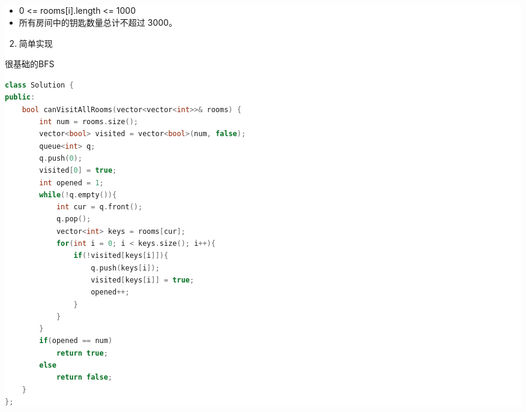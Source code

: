 - 0 <= rooms[i].length <= 1000
- 所有房间中的钥匙数量总计不超过 3000。
2. 简单实现

很基础的BFS

```c++
class Solution {
public:
    bool canVisitAllRooms(vector<vector<int>>& rooms) {
        int num = rooms.size();
        vector<bool> visited = vector<bool>(num, false);
        queue<int> q;
        q.push(0);
        visited[0] = true;
        int opened = 1;
        while(!q.empty()){
            int cur = q.front();
            q.pop();
            vector<int> keys = rooms[cur];
            for(int i = 0; i < keys.size(); i++){
                if(!visited[keys[i]]){
                    q.push(keys[i]);
                    visited[keys[i]] = true;
                    opened++;
                }
            }
        }
        if(opened == num)
            return true;
        else
            return false;
    }
};
```